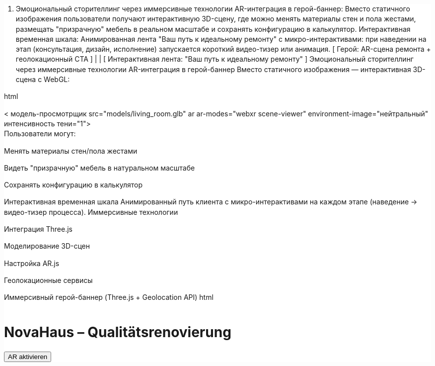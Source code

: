 1. Эмоциональный сторителлинг через иммерсивные технологии
AR-интеграция в герой-баннер:
Вместо статичного изображения пользователи получают интерактивную 3D-сцену, где можно менять материалы стен и пола жестами, размещать "призрачную" мебель в реальном масштабе и сохранять конфигурацию в калькулятор.
Интерактивная временная шкала:
Анимированная лента "Ваш путь к идеальному ремонту" с микро-интерактивами: при наведении на этап (консультация, дизайн, исполнение) запускается короткий видео-тизер или анимация.
 [ Герой: AR-сцена ремонта + геолокационный CTA ]
|
| [ Интерактивная лента: "Ваш путь к идеальному ремонту" ]
Эмоциональный сторителлинг через иммерсивные технологии
AR-интеграция в герой-баннер
Вместо статичного изображения — интерактивная 3D-сцена с WebGL:

html
<div id="ar-container">
 < модель-просмотрщик 
 src="models/living_room.glb" 
 ar ar-modes="webxr scene-viewer" 
 environment-image="нейтральный" 
 интенсивность тени="1">
 </просмотрщик моделей>
</div>
Пользователи могут:

Менять материалы стен/пола жестами

Видеть "призрачную" мебель в натуральном масштабе

Сохранять конфигурацию в калькулятор

Интерактивная временная шкала
Анимированный путь клиента с микро-интерактивами на каждом этапе (наведение → видео-тизер процесса).
Иммерсивные технологии

Интеграция Three.js

Моделирование 3D-сцен

Настройка AR.js

Геолокационные сервисы

Иммерсивный герой-баннер (Three.js + Geolocation API)
html

<div id="ar-viewer">
  <canvas id="scene"></canvas>
  <div class="hero-content">
    <h1 id="geo-title">NovaHaus – Qualitätsrenovierung</h1>
    <button id="ar-toggle">AR aktivieren</button>
  </div>
</div>

